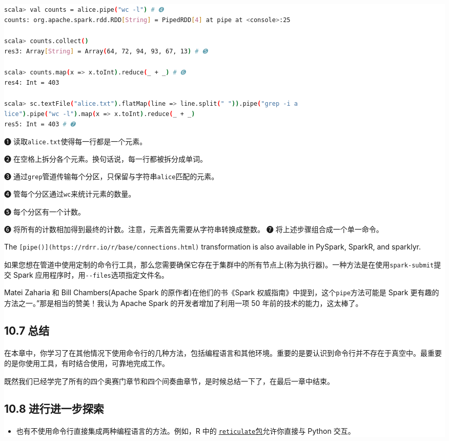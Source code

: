 ```sh
scala> val counts = alice.pipe("wc -l") # ➍
counts: org.apache.spark.rdd.RDD[String] = PipedRDD[4] at pipe at <console>:25

scala> counts.collect()
res3: Array[String] = Array(64, 72, 94, 93, 67, 13) # ➎

scala> counts.map(x => x.toInt).reduce(_ + _) # ➏
res4: Int = 403

scala> sc.textFile("alice.txt").flatMap(line => line.split(" ")).pipe("grep -i a
lice").pipe("wc -l").map(x => x.toInt).reduce(_ + _)
res5: Int = 403 # ➐ 
```



➊ 读取`alice.txt`使得每一行都是一个元素。


➋ 在空格上拆分各个元素。换句话说，每一行都被拆分成单词。


➌ 通过`grep`管道传输每个分区，只保留与字符串`alice`匹配的元素。


➍ 管每个分区通过`wc`来统计元素的数量。


➎ 每个分区有一个计数。


➏ 将所有的计数相加得到最终的计数。注意，元素首先需要从字符串转换成整数。
➐ 将上述步骤组合成一个单一命令。

The `[pipe()](https://rdrr.io/r/base/connections.html)` transformation is also available in PySpark, SparkR, and sparklyr.

如果您想在管道中使用定制的命令行工具，那么您需要确保它存在于集群中的所有节点上(称为执行器)。一种方法是在使用`spark-submit`提交 Spark 应用程序时，用`--files`选项指定文件名。

Matei Zaharia 和 Bill Chambers(Apache Spark 的原作者)在他们的书《Spark 权威指南》中提到，这个`pipe`方法可能是 Spark 更有趣的方法之一。”那是相当的赞美！我认为 Apache Spark 的开发者增加了利用一项 50 年前的技术的能力，这太棒了。

## 10.7 总结

在本章中，你学习了在其他情况下使用命令行的几种方法，包括编程语言和其他环境。重要的是要认识到命令行并不存在于真空中。最重要的是你使用工具，有时结合使用，可靠地完成工作。

既然我们已经学完了所有的四个奥赛门章节和四个间奏曲章节，是时候总结一下了，在最后一章中结束。

## 10.8 进行进一步探索

*   也有不使用命令行直接集成两种编程语言的方法。例如，R 中的 [`reticulate`包](https://rstudio.github.io/reticulate/)允许你直接与 Python 交互。